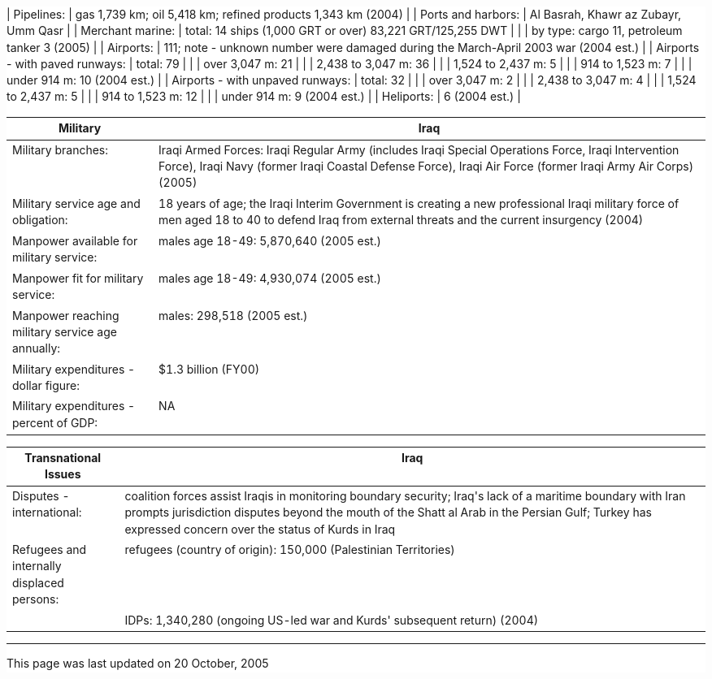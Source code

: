 | Pipelines: | gas 1,739 km; oil 5,418 km; refined products 1,343 km (2004) |
| Ports and harbors: | Al Basrah, Khawr az Zubayr, Umm Qasr |
| Merchant marine: | total: 14 ships (1,000 GRT or over) 83,221 GRT/125,255 DWT |
| | by type: cargo 11, petroleum tanker 3 (2005) |
| Airports: | 111; note - unknown number were damaged during the March-April 2003 war (2004 est.) |
| Airports - with paved runways: | total: 79 |
| | over 3,047 m: 21 |
| | 2,438 to 3,047 m: 36 |
| | 1,524 to 2,437 m: 5 |
| | 914 to 1,523 m: 7 |
| | under 914 m: 10 (2004 est.) |
| Airports - with unpaved runways: | total: 32 |
| | over 3,047 m: 2 |
| | 2,438 to 3,047 m: 4 |
| | 1,524 to 2,437 m: 5 |
| | 914 to 1,523 m: 12 |
| | under 914 m: 9 (2004 est.) |
| Heliports: | 6 (2004 est.) |

| Military | Iraq |
| --- | --- |
| Military branches: | Iraqi Armed Forces: Iraqi Regular Army (includes Iraqi Special Operations Force, Iraqi Intervention Force), Iraqi Navy (former Iraqi Coastal Defense Force), Iraqi Air Force (former Iraqi Army Air Corps) (2005) |
| Military service age and obligation: | 18 years of age; the Iraqi Interim Government is creating a new professional Iraqi military force of men aged 18 to 40 to defend Iraq from external threats and the current insurgency (2004) |
| Manpower available for military service: | males age 18-49: 5,870,640 (2005 est.) |
| Manpower fit for military service: | males age 18-49: 4,930,074 (2005 est.) |
| Manpower reaching military service age annually: | males: 298,518 (2005 est.) |
| Military expenditures - dollar figure: | $1.3 billion (FY00) |
| Military expenditures - percent of GDP: | NA |

| Transnational Issues | Iraq |
| --- | --- |
| Disputes - international: | coalition forces assist Iraqis in monitoring boundary security; Iraq's lack of a maritime boundary with Iran prompts jurisdiction disputes beyond the mouth of the Shatt al Arab in the Persian Gulf; Turkey has expressed concern over the status of Kurds in Iraq |
| Refugees and internally displaced persons: | refugees (country of origin): 150,000 (Palestinian Territories) |
| | IDPs: 1,340,280 (ongoing US-led war and Kurds' subsequent return) (2004) |

---
This page was last updated on 20 October, 2005                       